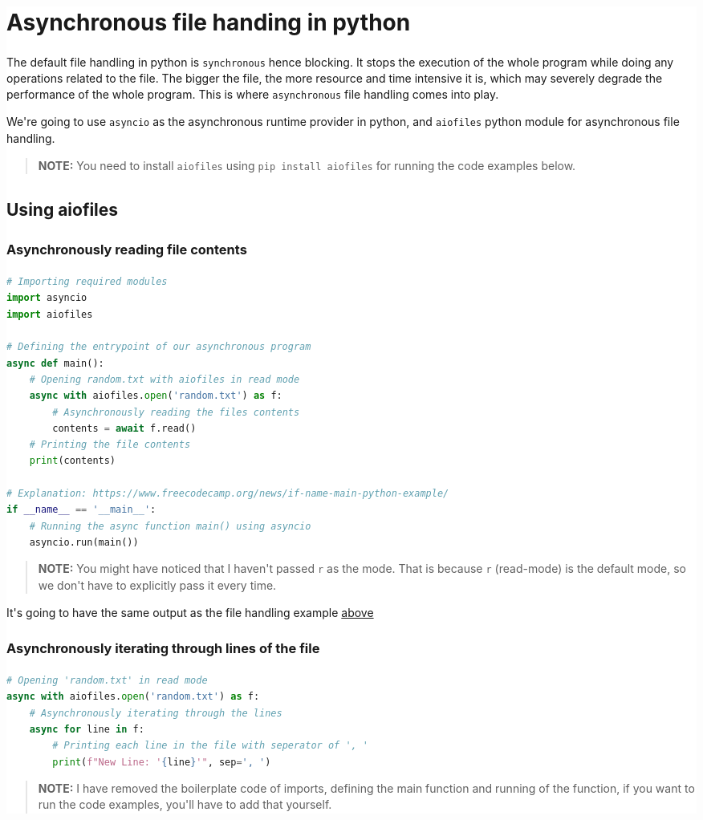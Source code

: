 
# Asynchronous file handing in python

The default file handling in python is `synchronous` hence blocking. It stops the execution of the whole program while doing any operations related to the file. The bigger the file, the more resource and time intensive it is, which may severely degrade the performance of the whole program. This is where `asynchronous` file handling comes into play. 

We're going to use `asyncio` as the asynchronous runtime provider in python, and `aiofiles` python module for asynchronous file handling. 

> **NOTE:** You need to install `aiofiles` using `pip install aiofiles` for running the code examples below.

## Using aiofiles

### Asynchronously reading file contents
```py
# Importing required modules
import asyncio
import aiofiles

# Defining the entrypoint of our asynchronous program
async def main():
    # Opening random.txt with aiofiles in read mode
    async with aiofiles.open('random.txt') as f:
        # Asynchronously reading the files contents
        contents = await f.read()
    # Printing the file contents
    print(contents)

# Explanation: https://www.freecodecamp.org/news/if-name-main-python-example/
if __name__ == '__main__':
    # Running the async function main() using asyncio
    asyncio.run(main())
```

> **NOTE:** You might have noticed that I haven't passed `r` as the mode. That is because `r` (read-mode) is the default mode, so we don't have to explicitly pass it every time.

It's going to have the same output as the file handling example [above](#heading-file-handling-example)

### Asynchronously iterating through lines of the file
```py
# Opening 'random.txt' in read mode
async with aiofiles.open('random.txt') as f:
    # Asynchronously iterating through the lines
    async for line in f:
        # Printing each line in the file with seperator of ', '
        print(f"New Line: '{line}'", sep=', ')
```
> **NOTE:** I have removed the boilerplate code of imports, defining the main function and running of the function, if you want to run the code examples, you'll have to add that yourself.
